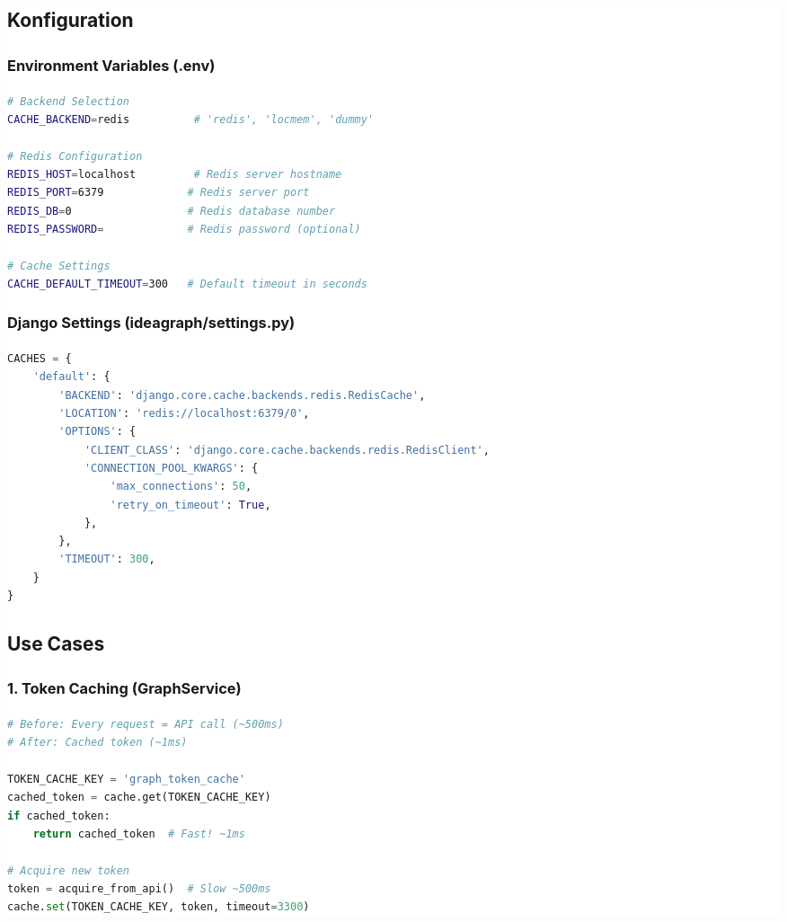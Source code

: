 ## Konfiguration

### Environment Variables (.env)

```bash
# Backend Selection
CACHE_BACKEND=redis          # 'redis', 'locmem', 'dummy'

# Redis Configuration
REDIS_HOST=localhost         # Redis server hostname
REDIS_PORT=6379             # Redis server port
REDIS_DB=0                  # Redis database number
REDIS_PASSWORD=             # Redis password (optional)

# Cache Settings
CACHE_DEFAULT_TIMEOUT=300   # Default timeout in seconds
```

### Django Settings (ideagraph/settings.py)

```python
CACHES = {
    'default': {
        'BACKEND': 'django.core.cache.backends.redis.RedisCache',
        'LOCATION': 'redis://localhost:6379/0',
        'OPTIONS': {
            'CLIENT_CLASS': 'django.core.cache.backends.redis.RedisClient',
            'CONNECTION_POOL_KWARGS': {
                'max_connections': 50,
                'retry_on_timeout': True,
            },
        },
        'TIMEOUT': 300,
    }
}
```

## Use Cases

### 1. Token Caching (GraphService)

```python
# Before: Every request = API call (~500ms)
# After: Cached token (~1ms)

TOKEN_CACHE_KEY = 'graph_token_cache'
cached_token = cache.get(TOKEN_CACHE_KEY)
if cached_token:
    return cached_token  # Fast! ~1ms

# Acquire new token
token = acquire_from_api()  # Slow ~500ms
cache.set(TOKEN_CACHE_KEY, token, timeout=3300)
```
